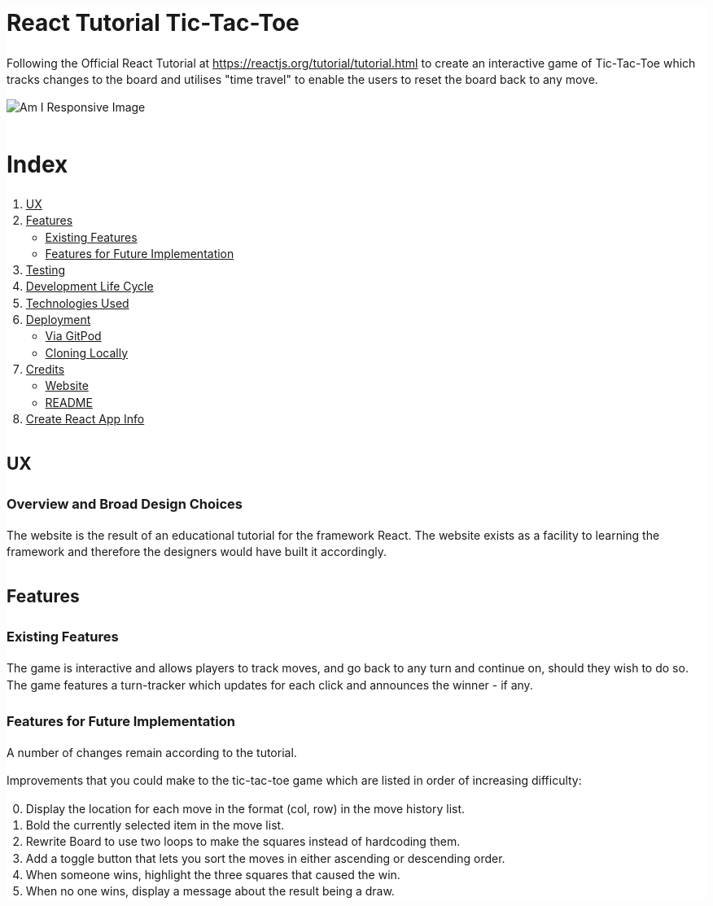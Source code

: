 # React Tutorial Tic-Tac-Toe

Following the Official React Tutorial at https://reactjs.org/tutorial/tutorial.html to create an interactive game of Tic-Tac-Toe which tracks changes to the board and utilises "time travel" to enable the users to reset the board back to any move.

![Am I Responsive Image](assets/readme-images/am-i-responsive.png)

# Index
1. [UX](#ux)
1. [Features](#features)
    * [Existing Features](#existing-features)
    * [Features for Future Implementation](#features-for-future-implementation)
1. [Testing](#testing)
1. [Development Life Cycle](#development-life-cycle)
1. [Technologies Used](#technologies-used)
1. [Deployment](#deployment)
    * [Via GitPod](#deployment-of-the-page)
    * [Cloning Locally](#how-to-run-the-code-locally)
1. [Credits](#credits)
    * [Website](#website-credits)
    * [README](#readme-credits)
1. [Create React App Info](#getting-started-with-create-react-app)

## UX

### **Overview and Broad Design Choices**
The website is the result of an educational tutorial for the framework React.  The website exists as a facility to learning the framework and therefore the designers would have built it accordingly.

## Features

### **Existing Features**
The game is interactive and allows players to track moves, and go back to any turn and continue on, should they wish to do so.  The game features a turn-tracker which updates for each click and announces the winner - if any.

### **Features for Future Implementation**
A number of changes remain according to the tutorial.

Improvements that you could make to the tic-tac-toe game which are listed in order of increasing difficulty:

0. Display the location for each move in the format (col, row) in the move history list.
0. Bold the currently selected item in the move list.
0. Rewrite Board to use two loops to make the squares instead of hardcoding them.
0. Add a toggle button that lets you sort the moves in either ascending or descending order.
0. When someone wins, highlight the three squares that caused the win.
0. When no one wins, display a message about the result being a draw.
